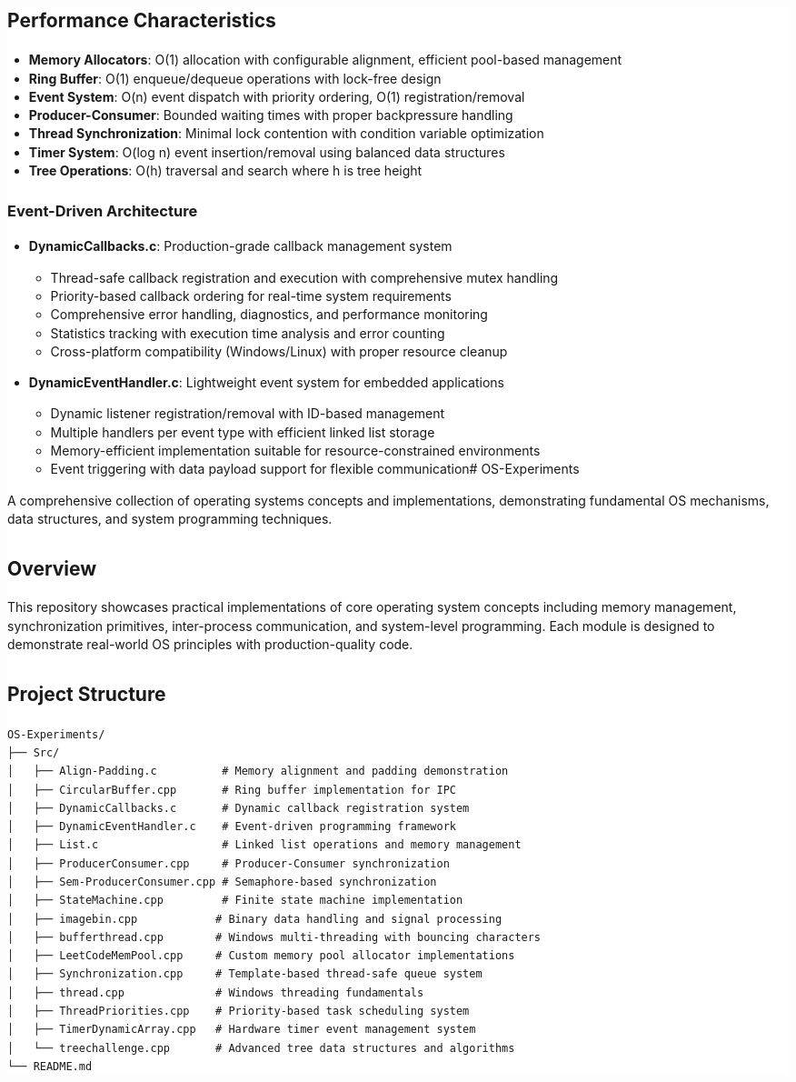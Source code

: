 ## Performance Characteristics

- **Memory Allocators**: O(1) allocation with configurable alignment, efficient pool-based management
- **Ring Buffer**: O(1) enqueue/dequeue operations with lock-free design
- **Event System**: O(n) event dispatch with priority ordering, O(1) registration/removal
- **Producer-Consumer**: Bounded waiting times with proper backpressure handling
- **Thread Synchronization**: Minimal lock contention with condition variable optimization
- **Timer System**: O(log n) event insertion/removal using balanced data structures
- **Tree Operations**: O(h) traversal and search where h is tree height

### Event-Driven Architecture
- **DynamicCallbacks.c**: Production-grade callback management system
  - Thread-safe callback registration and execution with comprehensive mutex handling
  - Priority-based callback ordering for real-time system requirements
  - Comprehensive error handling, diagnostics, and performance monitoring
  - Statistics tracking with execution time analysis and error counting
  - Cross-platform compatibility (Windows/Linux) with proper resource cleanup

- **DynamicEventHandler.c**: Lightweight event system for embedded applications
  - Dynamic listener registration/removal with ID-based management
  - Multiple handlers per event type with efficient linked list storage
  - Memory-efficient implementation suitable for resource-constrained environments
  - Event triggering with data payload support for flexible communication# OS-Experiments

A comprehensive collection of operating systems concepts and implementations, demonstrating fundamental OS mechanisms, data structures, and system programming techniques.

## Overview

This repository showcases practical implementations of core operating system concepts including memory management, synchronization primitives, inter-process communication, and system-level programming. Each module is designed to demonstrate real-world OS principles with production-quality code.

## Project Structure

```
OS-Experiments/
├── Src/
│   ├── Align-Padding.c          # Memory alignment and padding demonstration
│   ├── CircularBuffer.cpp       # Ring buffer implementation for IPC
│   ├── DynamicCallbacks.c       # Dynamic callback registration system
│   ├── DynamicEventHandler.c    # Event-driven programming framework
│   ├── List.c                   # Linked list operations and memory management
│   ├── ProducerConsumer.cpp     # Producer-Consumer synchronization
│   ├── Sem-ProducerConsumer.cpp # Semaphore-based synchronization
│   ├── StateMachine.cpp         # Finite state machine implementation
│   ├── imagebin.cpp            # Binary data handling and signal processing
│   ├── bufferthread.cpp        # Windows multi-threading with bouncing characters
│   ├── LeetCodeMemPool.cpp     # Custom memory pool allocator implementations
│   ├── Synchronization.cpp     # Template-based thread-safe queue system
│   ├── thread.cpp              # Windows threading fundamentals
│   ├── ThreadPriorities.cpp    # Priority-based task scheduling system
│   ├── TimerDynamicArray.cpp   # Hardware timer event management system
│   └── treechallenge.cpp       # Advanced tree data structures and algorithms
└── README.md
```
